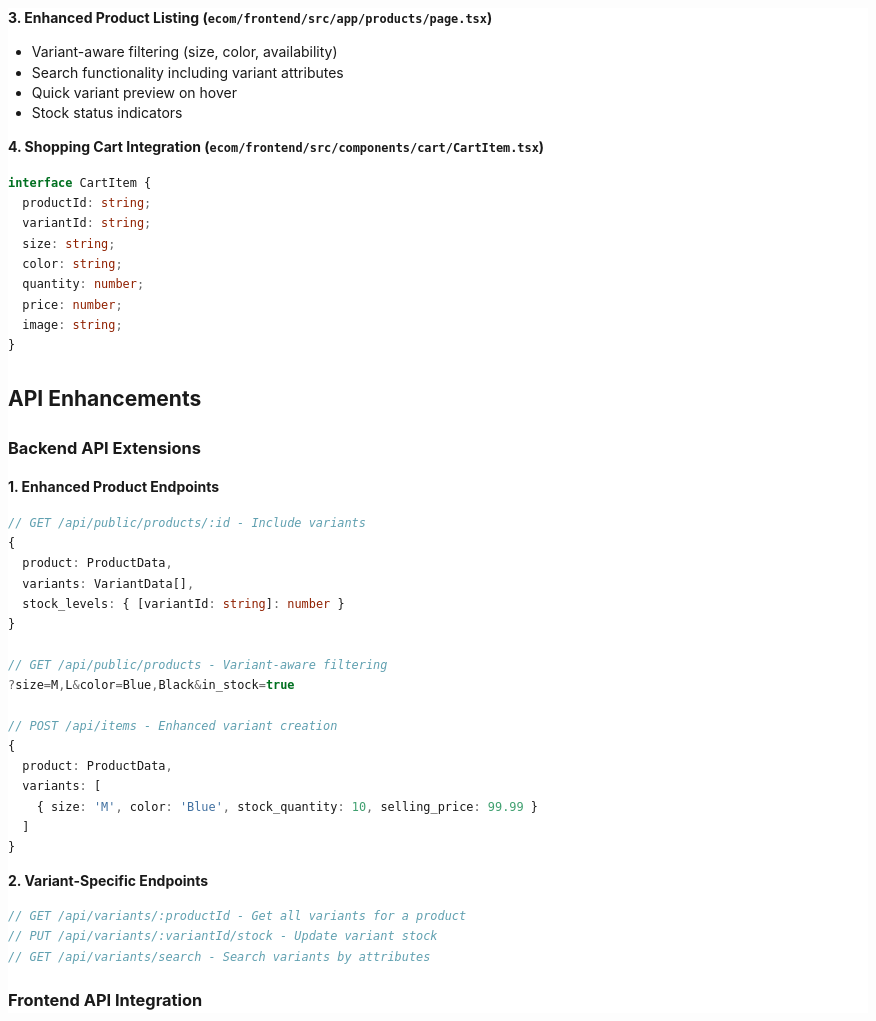 **3. Enhanced Product Listing (`ecom/frontend/src/app/products/page.tsx`)**
- Variant-aware filtering (size, color, availability)
- Search functionality including variant attributes
- Quick variant preview on hover
- Stock status indicators

**4. Shopping Cart Integration (`ecom/frontend/src/components/cart/CartItem.tsx`)**
```typescript
interface CartItem {
  productId: string;
  variantId: string;
  size: string;
  color: string;
  quantity: number;
  price: number;
  image: string;
}
```

## API Enhancements

### Backend API Extensions

**1. Enhanced Product Endpoints**
```typescript
// GET /api/public/products/:id - Include variants
{
  product: ProductData,
  variants: VariantData[],
  stock_levels: { [variantId: string]: number }
}

// GET /api/public/products - Variant-aware filtering
?size=M,L&color=Blue,Black&in_stock=true

// POST /api/items - Enhanced variant creation
{
  product: ProductData,
  variants: [
    { size: 'M', color: 'Blue', stock_quantity: 10, selling_price: 99.99 }
  ]
}
```

**2. Variant-Specific Endpoints**
```typescript
// GET /api/variants/:productId - Get all variants for a product
// PUT /api/variants/:variantId/stock - Update variant stock
// GET /api/variants/search - Search variants by attributes
```

### Frontend API Integration
